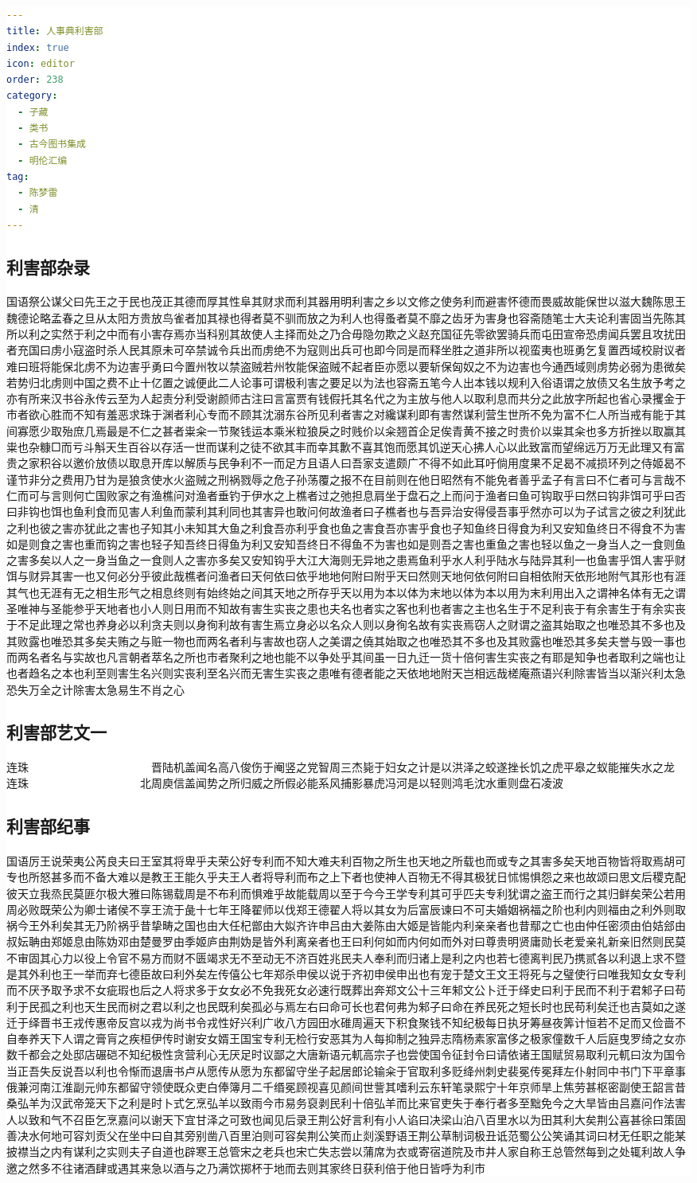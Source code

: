 ```yaml
---
title: 人事典利害部
index: true
icon: editor
order: 238
category:
  - 子藏
  - 类书
  - 古今图书集成
  - 明伦汇编
tag:
  - 陈梦雷
  - 清
---
```


## 利害部杂录

国语祭公谋父曰先王之于民也茂正其德而厚其性阜其财求而利其器用明利害之乡以文修之使务利而避害怀德而畏威故能保世以滋大魏陈思王魏德论略孟春之旦从太阳方贵放鸟雀者加其禄也得者莫不驯而放之为利人也得蚤者莫不靡之齿牙为害身也容斋随笔士大夫论利害固当先陈其所以利之实然于利之中而有小害存焉亦当科别其故使人主择而处之乃合毋隐勿欺之义赵充国征先零欲罢骑兵而屯田宣帝恐虏闻兵罢且攻扰田者充国曰虏小寇盗时杀人民其原未可卒禁诚令兵出而虏绝不为寇则出兵可也即今同是而释坐胜之道非所以视蛮夷也班勇乞复置西域校尉议者难曰班将能保北虏不为边害乎勇曰今置州牧以禁盗贼若州牧能保盗贼不起者臣亦愿以要斩保匈奴之不为边害也今通西域则虏势必弱为患微矣若势归北虏则中国之费不止十亿置之诚便此二人论事可谓极利害之要足以为法也容斋五笔今人出本钱以规利入俗语谓之放债又名生放予考之亦有所来汉书谷永传云至为人起责分利受谢颜师古注曰言富贾有钱假托其名代之为主放与他人以取利息而共分之此放字所起也省心录攫金于市者欲心胜而不知有羞恶求珠于渊者利心专而不顾其沈溺东谷所见利者害之对纔谋利即有害然谋利营生世所不免为富不仁人所当戒有能于其间寡愿少取殆庶几焉最是不仁之甚者粜籴一节聚钱运本乘米粒狼戾之时贱价以籴翘首企足俟青黄不接之时贵价以粜其籴也多方折挫以取赢其粜也杂糠□而亏斗斛天生百谷以存活一世而谋利之徒不欲其丰而幸其歉不喜其饱而愿其饥逆天心拂人心以此致富而望绵远万万无此理又有富贵之家积谷以邀价放债以取息开库以解质与民争利不一而足方且语人曰吾家支遣颇广不得不如此耳吁倘用度果不足曷不减损环列之侍姬曷不谨节非分之费用乃甘为是狼贪使水火盗贼之刑祸戮辱之危子孙荡覆之报不在目前则在他日昭然有不能免者善乎孟子有言曰不仁者可与言哉不仁而可与言则何亡国败家之有渔樵问对渔者垂钓于伊水之上樵者过之弛担息肩坐于盘石之上而问于渔者曰鱼可钩取乎曰然曰钩非饵可乎曰否曰非钩也饵也鱼利食而见害人利鱼而蒙利其利同也其害异也敢问何故渔者曰子樵者也与吾异治安得侵吾事乎然亦可以为子试言之彼之利犹此之利也彼之害亦犹此之害也子知其小未知其大鱼之利食吾亦利乎食也鱼之害食吾亦害乎食也子知鱼终日得食为利又安知鱼终日不得食不为害如是则食之害也重而钩之害也轻子知吾终日得鱼为利又安知吾终日不得鱼不为害也如是则吾之害也重鱼之害也轻以鱼之一身当人之一食则鱼之害多矣以人之一身当鱼之一食则人之害亦多矣又安知钩乎大江大海则无异地之患焉鱼利乎水人利乎陆水与陆异其利一也鱼害乎饵人害乎财饵与财异其害一也又何必分乎彼此哉樵者问渔者曰天何依曰依乎地地何附曰附乎天曰然则天地何依何附曰自相依附天依形地附气其形也有涯其气也无涯有无之相生形气之相息终则有始终始之间其天地之所存乎天以用为本以体为末地以体为本以用为末利用出入之谓神名体有无之谓圣唯神与圣能参乎天地者也小人则日用而不知故有害生实丧之患也夫名也者实之客也利也者害之主也名生于不足利丧于有余害生于有余实丧于不足此理之常也养身必以利贪夫则以身徇利故有害生焉立身必以名众人则以身徇名故有实丧焉窃人之财谓之盗其始取之也唯恐其不多也及其败露也唯恐其多矣夫贿之与赃一物也而两名者利与害故也窃人之美谓之僥其始取之也唯恐其不多也及其败露也唯恐其多矣夫誉与毁一事也而两名者名与实故也凡言朝者萃名之所也市者聚利之地也能不以争处乎其间虽一日九迁一货十倍何害生实丧之有耶是知争也者取利之端也让也者趋名之本也利至则害生名兴则实丧利至名兴而无害生实丧之患唯有德者能之天依地地附天岂相远哉槎庵燕语兴利除害皆当以渐兴利太急恐失万全之计除害太急易生不肖之心  

## 利害部艺文一

连珠　　　　　　　　　　　晋陆机盖闻名高八俊伤于阉竖之党智周三杰毙于妇女之计是以洪泽之蛟遂挫长饥之虎平皋之蚁能摧失水之龙　　连珠　　　　　　　　　　北周庾信盖闻势之所归威之所假必能系风捕影暴虎冯河是以轻则鸿毛沈水重则盘石凌波  

## 利害部纪事

国语厉王说荣夷公芮良夫曰王室其将卑乎夫荣公好专利而不知大难夫利百物之所生也天地之所载也而或专之其害多矣天地百物皆将取焉胡可专也所怒甚多而不备大难以是教王王能久乎夫王人者将导利而布之上下者也使神人百物无不得其极犹日怵惕惧怨之来也故颂曰思文后稷克配彼天立我烝民莫匪尔极大雅曰陈锡载周是不布利而惧难乎故能载周以至于今今王学专利其可乎匹夫专利犹谓之盗王而行之其归鲜矣荣公若用周必败既荣公为卿士诸侯不享王流于彘十七年王降翟师以伐郑王德翟人将以其女为后富辰谏曰不可夫婚姻祸福之阶也利内则福由之利外则取祸今王外利矣其无乃阶祸乎昔挚畴之国也由大任杞鄫由大姒齐许申吕由大姜陈由大姬是皆能内利亲亲者也昔鄢之亡也由仲任密须由伯姞郐由叔妘聃由郑姬息由陈妫邓由楚曼罗由季姬庐由荆妫是皆外利离亲者也王曰利何如而内何如而外对曰尊贵明贤庸勋长老爱亲礼新亲旧然则民莫不审固其心力以役上令官不易方而财不匮竭求无不至动无不济百姓兆民夫人奉利而归诸上是利之内也若七德离判民乃携贰各以利退上求不暨是其外利也王一举而弃七德臣故曰利外矣左传僖公七年郑杀申侯以说于齐初申侯申出也有宠于楚文王文王将死与之璧使行曰唯我知女女专利而不厌予取予求不女疵瑕也后之人将求多于女女必不免我死女必速行既葬出奔郑文公十三年邾文公卜迁于绎史曰利于民而不利于君邾子曰苟利于民孤之利也天生民而树之君以利之也民既利矣孤必与焉左右曰命可长也君何弗为邾子曰命在养民死之短长时也民苟利矣迁也吉莫如之遂迁于绎晋书王戎传惠帝反宫以戎为尚书令戎性好兴利广收八方园田水碓周遍天下积食聚钱不知纪极每日执牙筹昼夜筭计恒若不足而又俭啬不自奉养天下人谓之膏肓之疾桓伊传时谢安女婿王国宝专利无检行安恶其为人每抑制之独异志隋杨素家富侈之极家僮数千人后庭曳罗绮之女亦数千都会之处邸店碾硙不知纪极性贪营利心无厌足时议鄙之大唐新语元軏高宗子也尝使国令征封令曰请依诸王国赋贸易取利元軏曰汝为国令当正吾失反说吾以利也令惭而退唐书卢从愿传从愿为东都留守坐子起居郎论输籴于官取利多贬绛州刺史裴冕传冕拜左仆射同中书门下平章事俄兼河南江淮副元帅东都留守领使既众吏白俸簿月二千缗冕顾视喜见颜间世訾其嗜利云东轩笔录熙宁十年京师旱上焦劳甚枢密副使王韶言昔桑弘羊为汉武帝笼天下之利是时卜式乞烹弘羊以致雨今市易务裒剥民利十倍弘羊而比来官吏失于奉行者多至黜免今之大旱皆由吕嘉问作法害人以致和气不召臣乞烹嘉问以谢天下宜甘泽之可致也闻见后录王荆公好言利有小人谄曰决梁山泊八百里水以为田其利大矣荆公喜甚徐曰策固善决水何地可容刘贡父在坐中曰自其旁别凿八百里泊则可容矣荆公笑而止剡溪野语王荆公草制词极丑诋范蜀公公笑诵其词曰材无任职之能某披襟当之内有谋利之实则夫子自道也辟寒王总管宋之老兵也宋亡失志尝以蒲席为衣或寄宿道院及市井人家自称王总管然每到之处辄利故人争邀之然多不往诸酒肆或遇其来急以酒与之乃满饮掷杯于地而去则其家终日获利倍于他日皆呼为利市  

